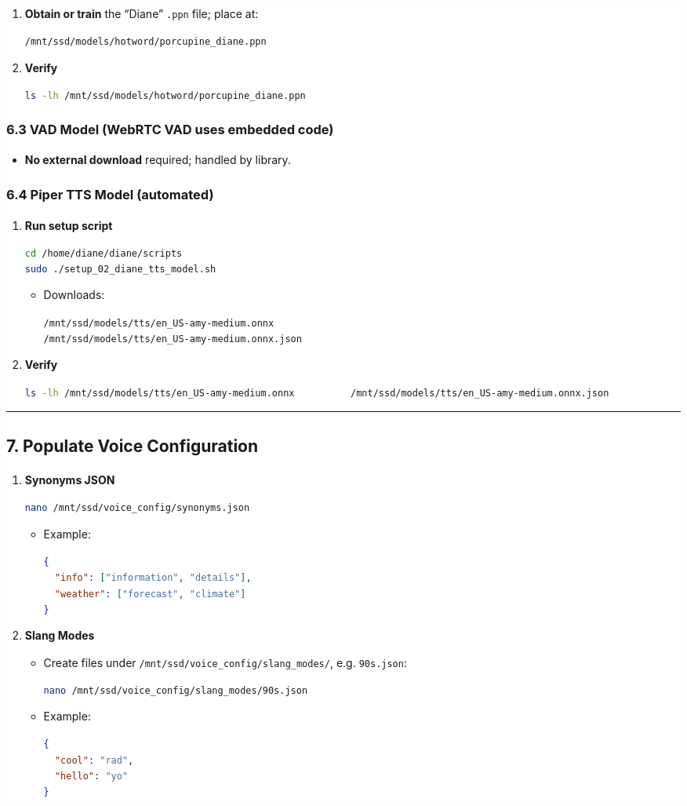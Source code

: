 1. **Obtain or train** the “Diane” `.ppn` file; place at:
   ```
   /mnt/ssd/models/hotword/porcupine_diane.ppn
   ```
2. **Verify**
   ```bash
   ls -lh /mnt/ssd/models/hotword/porcupine_diane.ppn
   ```

### 6.3 VAD Model (WebRTC VAD uses embedded code)

- **No external download** required; handled by library.

### 6.4 Piper TTS Model (automated)

1. **Run setup script**
   ```bash
   cd /home/diane/diane/scripts
   sudo ./setup_02_diane_tts_model.sh
   ```
   - Downloads:
     ```
     /mnt/ssd/models/tts/en_US-amy-medium.onnx
     /mnt/ssd/models/tts/en_US-amy-medium.onnx.json
     ```
2. **Verify**
   ```bash
   ls -lh /mnt/ssd/models/tts/en_US-amy-medium.onnx          /mnt/ssd/models/tts/en_US-amy-medium.onnx.json
   ```

---

## 7. Populate Voice Configuration

1. **Synonyms JSON**
   ```bash
   nano /mnt/ssd/voice_config/synonyms.json
   ```
   - Example:
     ```json
     {
       "info": ["information", "details"],
       "weather": ["forecast", "climate"]
     }
     ```

2. **Slang Modes**
   - Create files under `/mnt/ssd/voice_config/slang_modes/`, e.g. `90s.json`:
     ```bash
     nano /mnt/ssd/voice_config/slang_modes/90s.json
     ```
   - Example:
     ```json
     {
       "cool": "rad",
       "hello": "yo"
     }
     ```

